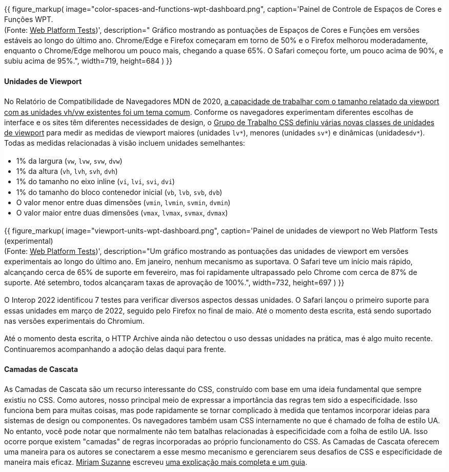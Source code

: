 {{ figure_markup(
  image="color-spaces-and-functions-wpt-dashboard.png",
  caption='Painel de Controle de Espaços de Cores e Funções WPT.<br>(Fonte: <a hreflang="en" href="https://wpt.fyi/interop-2022?feature=interop-2022-color&stable">Web Platform Tests</a>)',
  description=" Gráfico mostrando as pontuações de Espaços de Cores e Funções em versões estáveis ao longo do último ano. Chrome/Edge e Firefox começaram em torno de 50% e o Firefox melhorou moderadamente, enquanto o Chrome/Edge melhorou um pouco mais, chegando a quase 65%. O Safari começou forte, um pouco acima de 90%, e subiu acima de 95%.",
  width=719,
  height=684
  )
}}

#### Unidades de Viewport

No Relatório de Compatibilidade de Navegadores MDN de 2020, <a hreflang="en" href="https://insights.developer.mozilla.org/reports/mdn-browser-compatibility-report-2020.html#findings-viewport">a capacidade de trabalhar com o tamanho relatado da viewport com as unidades vh/vw existentes foi um tema comum</a>. Conforme os navegadores experimentam diferentes escolhas de interface e os sites têm diferentes necessidades de design, o <a hreflang="en" href="https://drafts.csswg.org/css-values-4/#viewport-variants">Grupo de Trabalho CSS definiu várias novas classes de unidades de viewport</a> para medir as medidas de viewport maiores (unidades `lv*`), menores (unidades `sv*`) e dinâmicas (unidades`dv*`). Todas as medidas relacionadas à visão incluem unidades semelhantes:

- 1% da largura (`vw`, `lvw`, `svw`, `dvw`)
- 1% da altura (`vh`, `lvh`, `svh`, `dvh`)
- 1% do tamanho no eixo inline (`vi`, `lvi`, `svi`, `dvi`)
- 1% do tamanho do bloco contenedor inicial (`vb`, `lvb`, `svb`, `dvb`)
- O valor menor entre duas dimensões (`vmin`, `lvmin`, `svmin`, `dvmin`)
- O valor maior entre duas dimensões (`vmax`, `lvmax`, `svmax`, `dvmax`)

{{ figure_markup(
  image="viewport-units-wpt-dashboard.png",
  caption='Painel de unidades de viewport no Web Platform Tests (experimental)<br>(Fonte: <a hreflang="en" href="https://wpt.fyi/interop-2022?feature=interop-2022-viewport">Web Platform Tests</a>)',
  description="Um gráfico mostrando as pontuações das unidades de viewport em versões experimentais ao longo do último ano. Em janeiro, nenhum mecanismo as suportava. O Safari teve um início mais rápido, alcançando cerca de 65% de suporte em fevereiro, mas foi rapidamente ultrapassado pelo Chrome com cerca de 87% de suporte. Até setembro, todos alcançaram taxas de aprovação de 100%.",
  width=732,
  height=697
  )
}}

O Interop 2022 identificou 7 testes para verificar diversos aspectos dessas unidades. O Safari lançou o primeiro suporte para essas unidades em março de 2022, seguido pelo Firefox no final de maio. Até o momento desta escrita, está sendo suportado nas versões experimentais do Chromium.

Até o momento desta escrita, o HTTP Archive ainda não detectou o uso dessas unidades na prática, mas é algo muito recente. Continuaremos acompanhando a adoção delas daqui para frente.

#### Camadas de Cascata

As Camadas de Cascata são um recurso interessante do CSS, construído com base em uma ideia fundamental que sempre existiu no CSS. Como autores, nosso principal meio de expressar a importância das regras tem sido a especificidade. Isso funciona bem para muitas coisas, mas pode rapidamente se tornar complicado à medida que tentamos incorporar ideias para sistemas de design ou componentes. Os navegadores também usam CSS internamente no que é chamado de folha de estilo UA. No entanto, você pode notar que normalmente não tem batalhas relacionadas à especificidade com a folha de estilo UA. Isso ocorre porque existem "camadas" de regras incorporadas ao próprio funcionamento do CSS. As Camadas de Cascata oferecem uma maneira para os autores se conectarem a esse mesmo mecanismo e gerenciarem seus desafios de CSS e especificidade de maneira mais eficaz. [Miriam Suzanne](https://x.com/TerribleMia) escreveu <a hreflang="en" href="https://css-tricks.com/css-cascade-layers/">uma explicação mais completa e um guia</a>.
